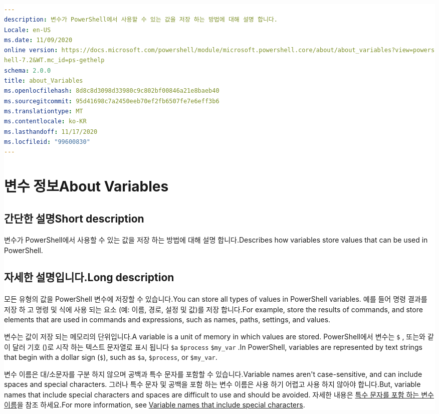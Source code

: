 ```yaml
---
description: 변수가 PowerShell에서 사용할 수 있는 값을 저장 하는 방법에 대해 설명 합니다.
Locale: en-US
ms.date: 11/09/2020
online version: https://docs.microsoft.com/powershell/module/microsoft.powershell.core/about/about_variables?view=powershell-7.2&WT.mc_id=ps-gethelp
schema: 2.0.0
title: about_Variables
ms.openlocfilehash: 8d8c8d3098d33980c9c802bf00846a21e8baeb40
ms.sourcegitcommit: 95d41698c7a2450eeb70ef2fb6507fe7e6eff3b6
ms.translationtype: MT
ms.contentlocale: ko-KR
ms.lasthandoff: 11/17/2020
ms.locfileid: "99600830"
---
```

# <a name="about-variables"></a><span data-ttu-id="3beef-103">변수 정보</span><span class="sxs-lookup"><span data-stu-id="3beef-103">About Variables</span></span>

## <a name="short-description"></a><span data-ttu-id="3beef-104">간단한 설명</span><span class="sxs-lookup"><span data-stu-id="3beef-104">Short description</span></span>

<span data-ttu-id="3beef-105">변수가 PowerShell에서 사용할 수 있는 값을 저장 하는 방법에 대해 설명 합니다.</span><span class="sxs-lookup"><span data-stu-id="3beef-105">Describes how variables store values that can be used in PowerShell.</span></span>

## <a name="long-description"></a><span data-ttu-id="3beef-106">자세한 설명입니다.</span><span class="sxs-lookup"><span data-stu-id="3beef-106">Long description</span></span>

<span data-ttu-id="3beef-107">모든 유형의 값을 PowerShell 변수에 저장할 수 있습니다.</span><span class="sxs-lookup"><span data-stu-id="3beef-107">You can store all types of values in PowerShell variables.</span></span> <span data-ttu-id="3beef-108">예를 들어 명령 결과를 저장 하 고 명령 및 식에 사용 되는 요소 (예: 이름, 경로, 설정 및 값)를 저장 합니다.</span><span class="sxs-lookup"><span data-stu-id="3beef-108">For example, store the results of commands, and store elements that are used in commands and expressions, such as names, paths, settings, and values.</span></span>

<span data-ttu-id="3beef-109">변수는 값이 저장 되는 메모리의 단위입니다.</span><span class="sxs-lookup"><span data-stu-id="3beef-109">A variable is a unit of memory in which values are stored.</span></span> <span data-ttu-id="3beef-110">PowerShell에서 변수는 `$` , 또는와 같이 달러 기호 ()로 시작 하는 텍스트 문자열로 표시 됩니다 `$a` `$process` `$my_var` .</span><span class="sxs-lookup"><span data-stu-id="3beef-110">In PowerShell, variables are represented by text strings that begin with a dollar sign (`$`), such as `$a`, `$process`, or `$my_var`.</span></span>

<span data-ttu-id="3beef-111">변수 이름은 대/소문자를 구분 하지 않으며 공백과 특수 문자를 포함할 수 있습니다.</span><span class="sxs-lookup"><span data-stu-id="3beef-111">Variable names aren't case-sensitive, and can include spaces and special characters.</span></span> <span data-ttu-id="3beef-112">그러나 특수 문자 및 공백을 포함 하는 변수 이름은 사용 하기 어렵고 사용 하지 않아야 합니다.</span><span class="sxs-lookup"><span data-stu-id="3beef-112">But, variable names that include special characters and spaces are difficult to use and should be avoided.</span></span> <span data-ttu-id="3beef-113">자세한 내용은 [특수 문자를 포함 하는 변수 이름](#variable-names-that-include-special-characters)을 참조 하세요.</span><span class="sxs-lookup"><span data-stu-id="3beef-113">For more information, see [Variable names that include special characters](#variable-names-that-include-special-characters).</span></span>
